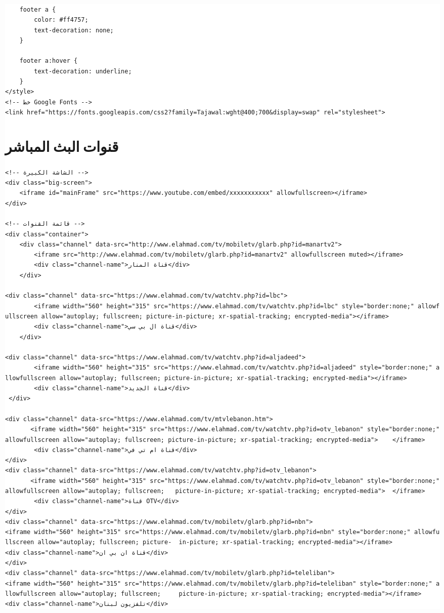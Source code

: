         footer a {
            color: #ff4757;
            text-decoration: none;
        }

        footer a:hover {
            text-decoration: underline;
        }
    </style>
    <!-- خط Google Fonts -->
    <link href="https://fonts.googleapis.com/css2?family=Tajawal:wght@400;700&display=swap" rel="stylesheet">
</head>
<body>
    <h1>قنوات البث المباشر</h1>

    <!-- الشاشة الكبيرة -->
    <div class="big-screen">
        <iframe id="mainFrame" src="https://www.youtube.com/embed/xxxxxxxxxxx" allowfullscreen></iframe>
    </div>

    <!-- قائمة القنوات -->
    <div class="container">
        <div class="channel" data-src="http://www.elahmad.com/tv/mobiletv/glarb.php?id=manartv2">
            <iframe src="http://www.elahmad.com/tv/mobiletv/glarb.php?id=manartv2" allowfullscreen muted></iframe>
            <div class="channel-name">قناة المنار</div>
        </div>

	<div class="channel" data-src="https://www.elahmad.com/tv/watchtv.php?id=lbc">
            <iframe width="560" height="315" src="https://www.elahmad.com/tv/watchtv.php?id=lbc" style="border:none;" allowfullscreen allow="autoplay; fullscreen; picture-in-picture; xr-spatial-tracking; encrypted-media"></iframe>
            <div class="channel-name">قناة ال بي سي</div>
        </div>

	<div class="channel" data-src="https://www.elahmad.com/tv/watchtv.php?id=aljadeed">
            <iframe width="560" height="315" src="https://www.elahmad.com/tv/watchtv.php?id=aljadeed" style="border:none;" allowfullscreen allow="autoplay; fullscreen; picture-in-picture; xr-spatial-tracking; encrypted-media"></iframe>
            <div class="channel-name">قناة الجديد</div>
   	 </div>

	<div class="channel" data-src="https://www.elahmad.com/tv/mtvlebanon.htm">
           <iframe width="560" height="315" src="https://www.elahmad.com/tv/watchtv.php?id=otv_lebanon" style="border:none;" allowfullscreen allow="autoplay; fullscreen; picture-in-picture; xr-spatial-tracking; encrypted-media">	</iframe>
            <div class="channel-name">قناة ام تي في</div>
	</div>	
	<div class="channel" data-src="https://www.elahmad.com/tv/watchtv.php?id=otv_lebanon">
           <iframe width="560" height="315" src="https://www.elahmad.com/tv/watchtv.php?id=otv_lebanon" style="border:none;" allowfullscreen allow="autoplay; fullscreen; 	picture-in-picture; xr-spatial-tracking; encrypted-media">	</iframe>
            <div class="channel-name">قناة OTV</div>
  	</div>
	<div class="channel" data-src="https://www.elahmad.com/tv/mobiletv/glarb.php?id=nbn">
	<iframe width="560" height="315" src="https://www.elahmad.com/tv/mobiletv/glarb.php?id=nbn" style="border:none;" allowfullscreen allow="autoplay; fullscreen; picture-	in-picture; xr-spatial-tracking; encrypted-media"></iframe>
	<div class="channel-name">قناة ان بي ان</div>
	</div>
	<div class="channel" data-src="https://www.elahmad.com/tv/mobiletv/glarb.php?id=teleliban">
	<iframe width="560" height="315" src="https://www.elahmad.com/tv/mobiletv/glarb.php?id=teleliban" style="border:none;" allowfullscreen allow="autoplay; fullscreen; 	picture-in-picture; xr-spatial-tracking; encrypted-media"></iframe>
	<div class="channel-name">تلفزيون لبنان</div>